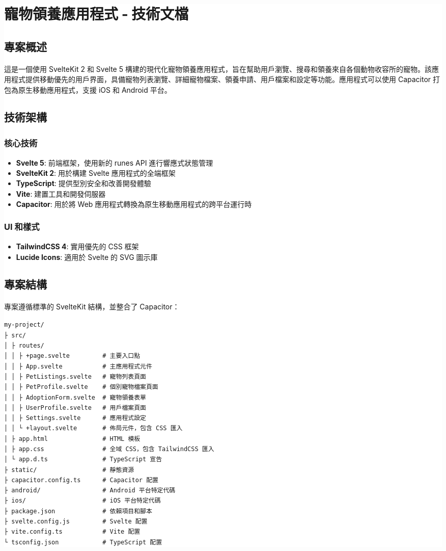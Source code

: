 # 寵物領養應用程式 - 技術文檔

## 專案概述

這是一個使用 SvelteKit 2 和 Svelte 5 構建的現代化寵物領養應用程式，旨在幫助用戶瀏覽、搜尋和領養來自各個動物收容所的寵物。該應用程式提供移動優先的用戶界面，具備寵物列表瀏覽、詳細寵物檔案、領養申請、用戶檔案和設定等功能。應用程式可以使用 Capacitor 打包為原生移動應用程式，支援 iOS 和 Android 平台。

## 技術架構

### 核心技術
- **Svelte 5**: 前端框架，使用新的 runes API 進行響應式狀態管理
- **SvelteKit 2**: 用於構建 Svelte 應用程式的全端框架
- **TypeScript**: 提供型別安全和改善開發體驗
- **Vite**: 建置工具和開發伺服器
- **Capacitor**: 用於將 Web 應用程式轉換為原生移動應用程式的跨平台運行時

### UI 和樣式
- **TailwindCSS 4**: 實用優先的 CSS 框架
- **Lucide Icons**: 適用於 Svelte 的 SVG 圖示庫

## 專案結構

專案遵循標準的 SvelteKit 結構，並整合了 Capacitor：

```
my-project/
├ src/
│ ├ routes/
│ │ ├ +page.svelte         # 主要入口點
│ │ ├ App.svelte           # 主應用程式元件
│ │ ├ PetListings.svelte   # 寵物列表頁面
│ │ ├ PetProfile.svelte    # 個別寵物檔案頁面
│ │ ├ AdoptionForm.svelte  # 寵物領養表單
│ │ ├ UserProfile.svelte   # 用戶檔案頁面
│ │ ├ Settings.svelte      # 應用程式設定
│ │ └ +layout.svelte       # 佈局元件，包含 CSS 匯入
│ ├ app.html               # HTML 模板
│ ├ app.css                # 全域 CSS，包含 TailwindCSS 匯入
│ └ app.d.ts               # TypeScript 宣告
├ static/                  # 靜態資源
├ capacitor.config.ts      # Capacitor 配置
├ android/                 # Android 平台特定代碼
├ ios/                     # iOS 平台特定代碼
├ package.json             # 依賴項目和腳本
├ svelte.config.js         # Svelte 配置
├ vite.config.ts           # Vite 配置
└ tsconfig.json            # TypeScript 配置
```

